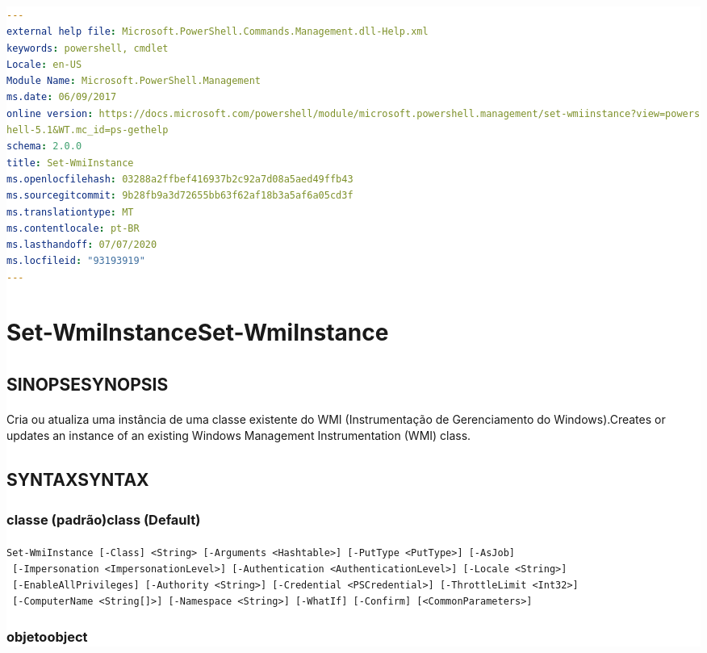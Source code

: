 ```yaml
---
external help file: Microsoft.PowerShell.Commands.Management.dll-Help.xml
keywords: powershell, cmdlet
Locale: en-US
Module Name: Microsoft.PowerShell.Management
ms.date: 06/09/2017
online version: https://docs.microsoft.com/powershell/module/microsoft.powershell.management/set-wmiinstance?view=powershell-5.1&WT.mc_id=ps-gethelp
schema: 2.0.0
title: Set-WmiInstance
ms.openlocfilehash: 03288a2ffbef416937b2c92a7d08a5aed49ffb43
ms.sourcegitcommit: 9b28fb9a3d72655bb63f62af18b3a5af6a05cd3f
ms.translationtype: MT
ms.contentlocale: pt-BR
ms.lasthandoff: 07/07/2020
ms.locfileid: "93193919"
---
```

# <span data-ttu-id="1b179-103">Set-WmiInstance</span><span class="sxs-lookup"><span data-stu-id="1b179-103">Set-WmiInstance</span></span>

## <span data-ttu-id="1b179-104">SINOPSE</span><span class="sxs-lookup"><span data-stu-id="1b179-104">SYNOPSIS</span></span>
<span data-ttu-id="1b179-105">Cria ou atualiza uma instância de uma classe existente do WMI (Instrumentação de Gerenciamento do Windows).</span><span class="sxs-lookup"><span data-stu-id="1b179-105">Creates or updates an instance of an existing Windows Management Instrumentation (WMI) class.</span></span>

## <span data-ttu-id="1b179-106">SYNTAX</span><span class="sxs-lookup"><span data-stu-id="1b179-106">SYNTAX</span></span>

### <span data-ttu-id="1b179-107">classe (padrão)</span><span class="sxs-lookup"><span data-stu-id="1b179-107">class (Default)</span></span>

```
Set-WmiInstance [-Class] <String> [-Arguments <Hashtable>] [-PutType <PutType>] [-AsJob]
 [-Impersonation <ImpersonationLevel>] [-Authentication <AuthenticationLevel>] [-Locale <String>]
 [-EnableAllPrivileges] [-Authority <String>] [-Credential <PSCredential>] [-ThrottleLimit <Int32>]
 [-ComputerName <String[]>] [-Namespace <String>] [-WhatIf] [-Confirm] [<CommonParameters>]
```

### <span data-ttu-id="1b179-108">objeto</span><span class="sxs-lookup"><span data-stu-id="1b179-108">object</span></span>

